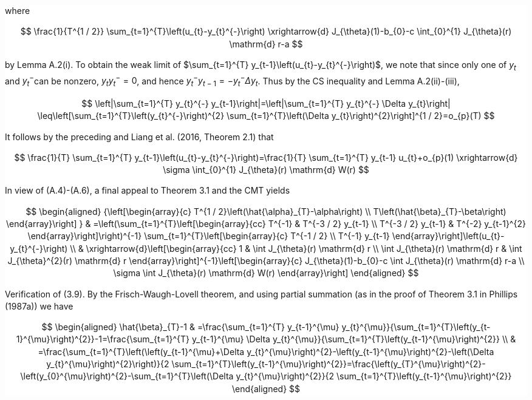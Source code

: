 where

$$
\frac{1}{T^{1 / 2}} \sum_{t=1}^{T}\left(u_{t}-y_{t}^{-}\right) \xrightarrow{d} J_{\theta}(1)-b_{0}-c \int_{0}^{1} J_{\theta}(r) \mathrm{d} r-a
$$

by Lemma A.2(i). To obtain the weak limit of $\sum_{t=1}^{T} y_{t-1}\left(u_{t}-y_{t}^{-}\right)$, we note that since only one of $y_{t}$ and $y_{t}^{-}$can be nonzero, $y_{t} y_{t}^{-}=0$, and hence $y_{t}^{-} y_{t-1}=-y_{t}^{-} \Delta y_{t}$. Thus by the CS inequality and Lemma A.2(ii)-(iii),

$$
\left|\sum_{t=1}^{T} y_{t}^{-} y_{t-1}\right|=\left|\sum_{t=1}^{T} y_{t}^{-} \Delta y_{t}\right| \leq\left[\sum_{t=1}^{T}\left(y_{t}^{-}\right)^{2} \sum_{t=1}^{T}\left(\Delta y_{t}\right)^{2}\right]^{1 / 2}=o_{p}(T)
$$

It follows by the preceding and Liang et al. (2016, Theorem 2.1) that

$$
\frac{1}{T} \sum_{t=1}^{T} y_{t-1}\left(u_{t}-y_{t}^{-}\right)=\frac{1}{T} \sum_{t=1}^{T} y_{t-1} u_{t}+o_{p}(1) \xrightarrow{d} \sigma \int_{0}^{1} J_{\theta}(r) \mathrm{d} W(r)
$$

In view of (A.4)-(A.6), a final appeal to Theorem 3.1 and the CMT yields

$$
\begin{aligned}
{\left[\begin{array}{c}
T^{1 / 2}\left(\hat{\alpha}_{T}-\alpha\right) \\
T\left(\hat{\beta}_{T}-\beta\right)
\end{array}\right] } & =\left(\sum_{t=1}^{T}\left[\begin{array}{cc}
T^{-1} & T^{-3 / 2} y_{t-1} \\
T^{-3 / 2} y_{t-1} & T^{-2} y_{t-1}^{2}
\end{array}\right]\right)^{-1} \sum_{t=1}^{T}\left[\begin{array}{c}
T^{-1 / 2} \\
T^{-1} y_{t-1}
\end{array}\right]\left(u_{t}-y_{t}^{-}\right) \\
& \xrightarrow{d}\left[\begin{array}{cc}
1 & \int J_{\theta}(r) \mathrm{d} r \\
\int J_{\theta}(r) \mathrm{d} r & \int J_{\theta}^{2}(r) \mathrm{d} r
\end{array}\right]^{-1}\left[\begin{array}{c}
J_{\theta}(1)-b_{0}-c \int J_{\theta}(r) \mathrm{d} r-a \\
\sigma \int J_{\theta}(r) \mathrm{d} W(r)
\end{array}\right]
\end{aligned}
$$

Verification of (3.9). By the Frisch-Waugh-Lovell theorem, and using partial summation (as in the proof of Theorem 3.1 in Phillips (1987a)) we have

$$
\begin{aligned}
\hat{\beta}_{T}-1 & =\frac{\sum_{t=1}^{T} y_{t-1}^{\mu} y_{t}^{\mu}}{\sum_{t=1}^{T}\left(y_{t-1}^{\mu}\right)^{2}}-1=\frac{\sum_{t=1}^{T} y_{t-1}^{\mu} \Delta y_{t}^{\mu}}{\sum_{t=1}^{T}\left(y_{t-1}^{\mu}\right)^{2}} \\
& =\frac{\sum_{t=1}^{T}\left(\left(y_{t-1}^{\mu}+\Delta y_{t}^{\mu}\right)^{2}-\left(y_{t-1}^{\mu}\right)^{2}-\left(\Delta y_{t}^{\mu}\right)^{2}\right)}{2 \sum_{t=1}^{T}\left(y_{t-1}^{\mu}\right)^{2}}=\frac{\left(y_{T}^{\mu}\right)^{2}-\left(y_{0}^{\mu}\right)^{2}-\sum_{t=1}^{T}\left(\Delta y_{t}^{\mu}\right)^{2}}{2 \sum_{t=1}^{T}\left(y_{t-1}^{\mu}\right)^{2}}
\end{aligned}
$$

